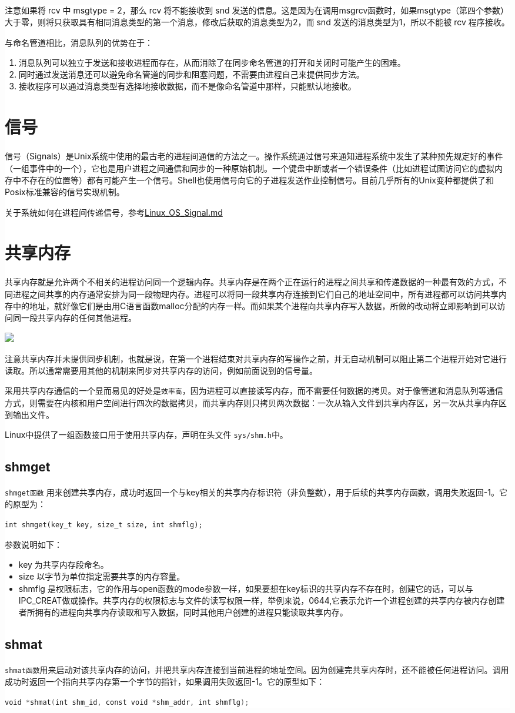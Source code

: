注意如果将 rcv 中 msgtype = 2，那么 rcv 将不能接收到 snd 发送的信息。这是因为在调用msgrcv函数时，如果msgtype（第四个参数）大于零，则将只获取具有相同消息类型的第一个消息，修改后获取的消息类型为2，而 snd 发送的消息类型为1，所以不能被 rcv 程序接收。

与命名管道相比，消息队列的优势在于：

1. 消息队列可以独立于发送和接收进程而存在，从而消除了在同步命名管道的打开和关闭时可能产生的困难。
2. 同时通过发送消息还可以避免命名管道的同步和阻塞问题，不需要由进程自己来提供同步方法。
3. 接收程序可以通过消息类型有选择地接收数据，而不是像命名管道中那样，只能默认地接收。

# 信号

信号（Signals）是Unix系统中使用的最古老的进程间通信的方法之一。操作系统通过信号来通知进程系统中发生了某种预先规定好的事件（一组事件中的一个），它也是用户进程之间通信和同步的一种原始机制。一个键盘中断或者一个错误条件（比如进程试图访问它的虚拟内存中不存在的位置等）都有可能产生一个信号。Shell也使用信号向它的子进程发送作业控制信号。目前几乎所有的Unix变种都提供了和Posix标准兼容的信号实现机制。

关于系统如何在进程间传递信号，参考[Linux_OS_Signal.md](Signal.md)

# 共享内存

共享内存就是允许两个不相关的进程访问同一个逻辑内存。共享内存是在两个正在运行的进程之间共享和传递数据的一种最有效的方式，不同进程之间共享的内存通常安排为同一段物理内存。进程可以将同一段共享内存连接到它们自己的地址空间中，所有进程都可以访问共享内存中的地址，就好像它们是由用C语言函数malloc分配的内存一样。而如果某个进程向共享内存写入数据，所做的改动将立即影响到可以访问同一段共享内存的任何其他进程。

![][6]

注意共享内存并未提供同步机制，也就是说，在第一个进程结束对共享内存的写操作之前，并无自动机制可以阻止第二个进程开始对它进行读取。所以通常需要用其他的机制来同步对共享内存的访问，例如前面说到的信号量。

采用共享内存通信的一个显而易见的好处是`效率高`，因为进程可以直接读写内存，而不需要任何数据的拷贝。对于像管道和消息队列等通信方式，则需要在内核和用户空间进行四次的数据拷贝，而共享内存则只拷贝两次数据：一次从输入文件到共享内存区，另一次从共享内存区到输出文件。

Linux中提供了一组函数接口用于使用共享内存，声明在头文件 `sys/shm.h`中。

## shmget 

`shmget函数` 用来创建共享内存，成功时返回一个与key相关的共享内存标识符（非负整数），用于后续的共享内存函数，调用失败返回-1。它的原型为：

    int shmget(key_t key, size_t size, int shmflg); 

参数说明如下：

* key 为共享内存段命名。
* size 以字节为单位指定需要共享的内存容量。
* shmflg 是权限标志，它的作用与open函数的mode参数一样，如果要想在key标识的共享内存不存在时，创建它的话，可以与IPC_CREAT做或操作。共享内存的权限标志与文件的读写权限一样，举例来说，0644,它表示允许一个进程创建的共享内存被内存创建者所拥有的进程向共享内存读取和写入数据，同时其他用户创建的进程只能读取共享内存。

## shmat

`shmat函数`用来启动对该共享内存的访问，并把共享内存连接到当前进程的地址空间。因为创建完共享内存时，还不能被任何进程访问。调用成功时返回一个指向共享内存第一个字节的指针，如果调用失败返回-1。它的原型如下：

```c++
void *shmat(int shm_id, const void *shm_addr, int shmflg);
```


[1]: http://7xrlu9.com1.z0.glb.clouddn.com/Linux_OS_IPC_1.jpg
[6]: http://7xrlu9.com1.z0.glb.clouddn.com/Linux_OS_ProcessThread_6.gif